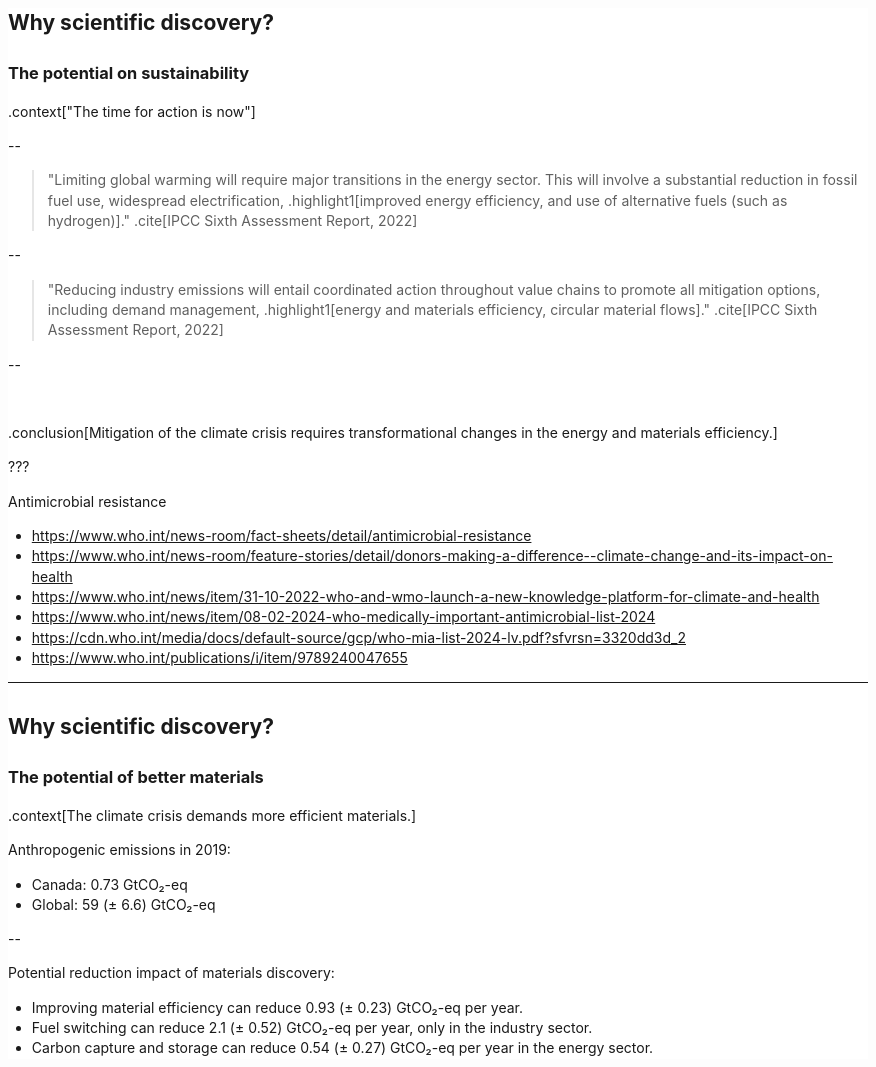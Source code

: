
## Why scientific discovery?
### The potential on sustainability

.context["The time for action is now"]

--

> "Limiting global warming will require major transitions in the energy sector. This will involve a substantial reduction in fossil fuel use, widespread electrification, .highlight1[improved energy efficiency, and use of alternative fuels (such as hydrogen)]." .cite[IPCC Sixth Assessment Report, 2022]

--

> "Reducing industry emissions will entail coordinated action throughout value chains to promote all mitigation options, including demand management, .highlight1[energy and materials efficiency, circular material flows]." .cite[IPCC Sixth Assessment Report, 2022]

--

<br>

.conclusion[Mitigation of the climate crisis requires transformational changes in the energy and materials efficiency.]

???

Antimicrobial resistance

- https://www.who.int/news-room/fact-sheets/detail/antimicrobial-resistance
- https://www.who.int/news-room/feature-stories/detail/donors-making-a-difference--climate-change-and-its-impact-on-health
- https://www.who.int/news/item/31-10-2022-who-and-wmo-launch-a-new-knowledge-platform-for-climate-and-health
- https://www.who.int/news/item/08-02-2024-who-medically-important-antimicrobial-list-2024
- https://cdn.who.int/media/docs/default-source/gcp/who-mia-list-2024-lv.pdf?sfvrsn=3320dd3d_2
- https://www.who.int/publications/i/item/9789240047655

---

## Why scientific discovery?
### The potential of better materials

.context[The climate crisis demands more efficient materials.]

Anthropogenic emissions in 2019:
- Canada: 0.73 GtCO₂-eq
- Global: 59 ($\pm$ 6.6) GtCO₂-eq

--

Potential reduction impact of materials discovery:
- Improving material efficiency can reduce 0.93 ($\pm$ 0.23) GtCO₂-eq per year.
- Fuel switching can reduce 2.1 ($\pm$ 0.52) GtCO₂-eq per year, only in the industry sector. 
- Carbon capture and storage can reduce 0.54 ($\pm$ 0.27) GtCO₂-eq per year in the energy sector.
